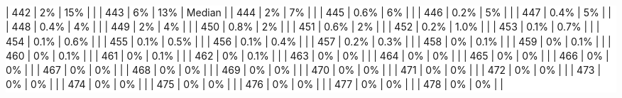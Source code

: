 | 442 | 2% | 15% |  |
| 443 | 6% | 13% | Median |
| 444 | 2% | 7% |  |
| 445 | 0.6% | 6% |  |
| 446 | 0.2% | 5% |  |
| 447 | 0.4% | 5% |  |
| 448 | 0.4% | 4% |  |
| 449 | 2% | 4% |  |
| 450 | 0.8% | 2% |  |
| 451 | 0.6% | 2% |  |
| 452 | 0.2% | 1.0% |  |
| 453 | 0.1% | 0.7% |  |
| 454 | 0.1% | 0.6% |  |
| 455 | 0.1% | 0.5% |  |
| 456 | 0.1% | 0.4% |  |
| 457 | 0.2% | 0.3% |  |
| 458 | 0% | 0.1% |  |
| 459 | 0% | 0.1% |  |
| 460 | 0% | 0.1% |  |
| 461 | 0% | 0.1% |  |
| 462 | 0% | 0.1% |  |
| 463 | 0% | 0% |  |
| 464 | 0% | 0% |  |
| 465 | 0% | 0% |  |
| 466 | 0% | 0% |  |
| 467 | 0% | 0% |  |
| 468 | 0% | 0% |  |
| 469 | 0% | 0% |  |
| 470 | 0% | 0% |  |
| 471 | 0% | 0% |  |
| 472 | 0% | 0% |  |
| 473 | 0% | 0% |  |
| 474 | 0% | 0% |  |
| 475 | 0% | 0% |  |
| 476 | 0% | 0% |  |
| 477 | 0% | 0% |  |
| 478 | 0% | 0% |  |